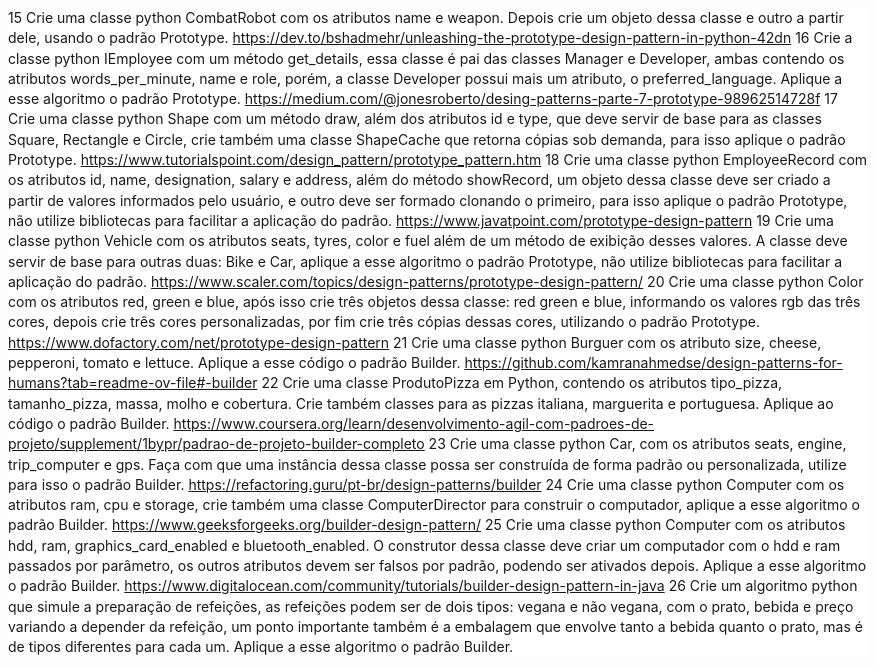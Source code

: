 15
Crie uma classe python CombatRobot com os atributos name e weapon. Depois crie um objeto dessa classe e outro a partir dele, usando o padrão Prototype.
https://dev.to/bshadmehr/unleashing-the-prototype-design-pattern-in-python-42dn
16
Crie a classe python IEmployee com um método get_details, essa classe é pai das classes Manager e Developer, ambas contendo os atributos words_per_minute, name e role, porém, a 
classe Developer possui mais um atributo, o preferred_language. Aplique a esse algoritmo o padrão Prototype.
https://medium.com/@jonesroberto/desing-patterns-parte-7-prototype-98962514728f
17
Crie uma classe python Shape com um método draw, além dos atributos id e type, que deve servir de base para as classes Square, Rectangle e Circle, crie também uma classe 
ShapeCache que retorna cópias sob demanda, para isso aplique o padrão Prototype.
https://www.tutorialspoint.com/design_pattern/prototype_pattern.htm
18
Crie uma classe python EmployeeRecord com os atributos id, name, designation, salary e address, além do método showRecord, um objeto dessa classe deve ser criado a partir de 
valores informados pelo usuário, e outro deve ser formado clonando o primeiro, para isso aplique o padrão Prototype, não utilize bibliotecas para facilitar a aplicação do padrão.
https://www.javatpoint.com/prototype-design-pattern
19
Crie uma classe python Vehicle com os atributos seats, tyres, color e fuel além de um método de exibição desses valores. A classe deve servir de base para outras duas: Bike e 
Car, aplique a esse algoritmo o padrão Prototype, não utilize bibliotecas para facilitar a aplicação do padrão.
https://www.scaler.com/topics/design-patterns/prototype-design-pattern/
20
Crie uma classe python Color com os atributos red, green e blue, após isso crie três objetos dessa classe: red green e blue, informando os valores rgb das três cores, depois 
crie três cores personalizadas, por fim crie três cópias dessas cores, utilizando o padrão Prototype.
https://www.dofactory.com/net/prototype-design-pattern
21
Crie uma classe python Burguer com os atributo size, cheese, pepperoni, tomato e lettuce. Aplique a esse código o padrão Builder.
https://github.com/kamranahmedse/design-patterns-for-humans?tab=readme-ov-file#-builder
22
Crie uma classe ProdutoPizza em Python, contendo os atributos tipo_pizza, tamanho_pizza, massa, molho e cobertura. Crie também classes para as pizzas italiana, marguerita e 
portuguesa. Aplique ao código o padrão Builder.
https://www.coursera.org/learn/desenvolvimento-agil-com-padroes-de-projeto/supplement/1bypr/padrao-de-projeto-builder-completo
23
Crie uma classe python Car, com os atributos seats, engine, trip_computer e gps. Faça com que uma instância dessa classe possa ser construída de forma padrão ou personalizada, 
utilize para isso o padrão Builder.
https://refactoring.guru/pt-br/design-patterns/builder
24
Crie uma classe python Computer com os atributos ram, cpu e storage, crie também uma classe ComputerDirector para construir o computador, aplique a esse algoritmo o padrão 
Builder.
https://www.geeksforgeeks.org/builder-design-pattern/
25
Crie uma classe python Computer com os atributos hdd, ram, graphics_card_enabled e bluetooth_enabled. O construtor dessa classe deve criar um computador com o hdd e ram passados 
por parâmetro, os outros atributos devem ser falsos por padrão, podendo ser ativados depois. Aplique a esse algoritmo o padrão Builder.
https://www.digitalocean.com/community/tutorials/builder-design-pattern-in-java
26
Crie um algoritmo python que simule a preparação de refeições, as refeições podem ser de dois tipos: vegana e não vegana, com o prato, bebida e preço variando a depender da 
refeição, um ponto importante também é a embalagem que envolve tanto a bebida quanto o prato, mas é de tipos diferentes para cada um. Aplique a esse algoritmo o padrão Builder.